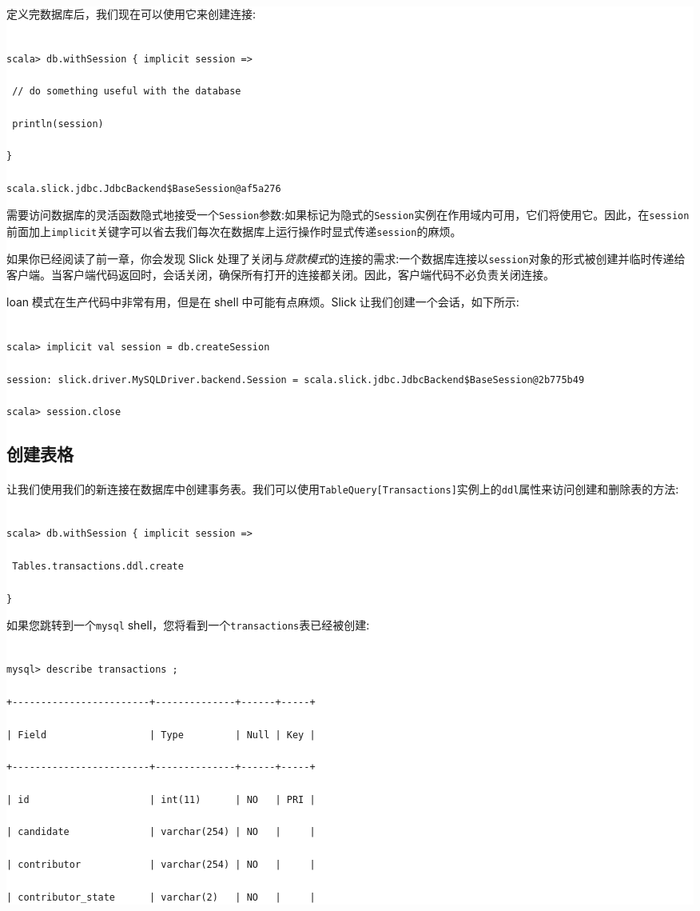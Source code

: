 定义完数据库后，我们现在可以使用它来创建连接:

```

scala> db.withSession { implicit session =>

 // do something useful with the database

 println(session)

}

scala.slick.jdbc.JdbcBackend$BaseSession@af5a276

```

需要访问数据库的灵活函数隐式地接受一个`Session`参数:如果标记为隐式的`Session`实例在作用域内可用，它们将使用它。因此，在`session`前面加上`implicit`关键字可以省去我们每次在数据库上运行操作时显式传递`session`的麻烦。

如果你已经阅读了前一章，你会发现 Slick 处理了关闭与*贷款模式*的连接的需求:一个数据库连接以`session`对象的形式被创建并临时传递给客户端。当客户端代码返回时，会话关闭，确保所有打开的连接都关闭。因此，客户端代码不必负责关闭连接。

loan 模式在生产代码中非常有用，但是在 shell 中可能有点麻烦。Slick 让我们创建一个会话，如下所示:

```

scala> implicit val session = db.createSession

session: slick.driver.MySQLDriver.backend.Session = scala.slick.jdbc.JdbcBackend$BaseSession@2b775b49

scala> session.close

```

## 创建表格

让我们使用我们的新连接在数据库中创建事务表。我们可以使用`TableQuery[Transactions]`实例上的`ddl`属性来访问创建和删除表的方法:

```

scala> db.withSession { implicit session =>

 Tables.transactions.ddl.create

}

```

如果您跳转到一个`mysql` shell，您将看到一个`transactions`表已经被创建:

```

mysql> describe transactions ;

+------------------------+--------------+------+-----+

| Field                  | Type         | Null | Key |

+------------------------+--------------+------+-----+

| id                     | int(11)      | NO   | PRI |

| candidate              | varchar(254) | NO   |     |

| contributor            | varchar(254) | NO   |     |

| contributor_state      | varchar(2)   | NO   |     |
```
